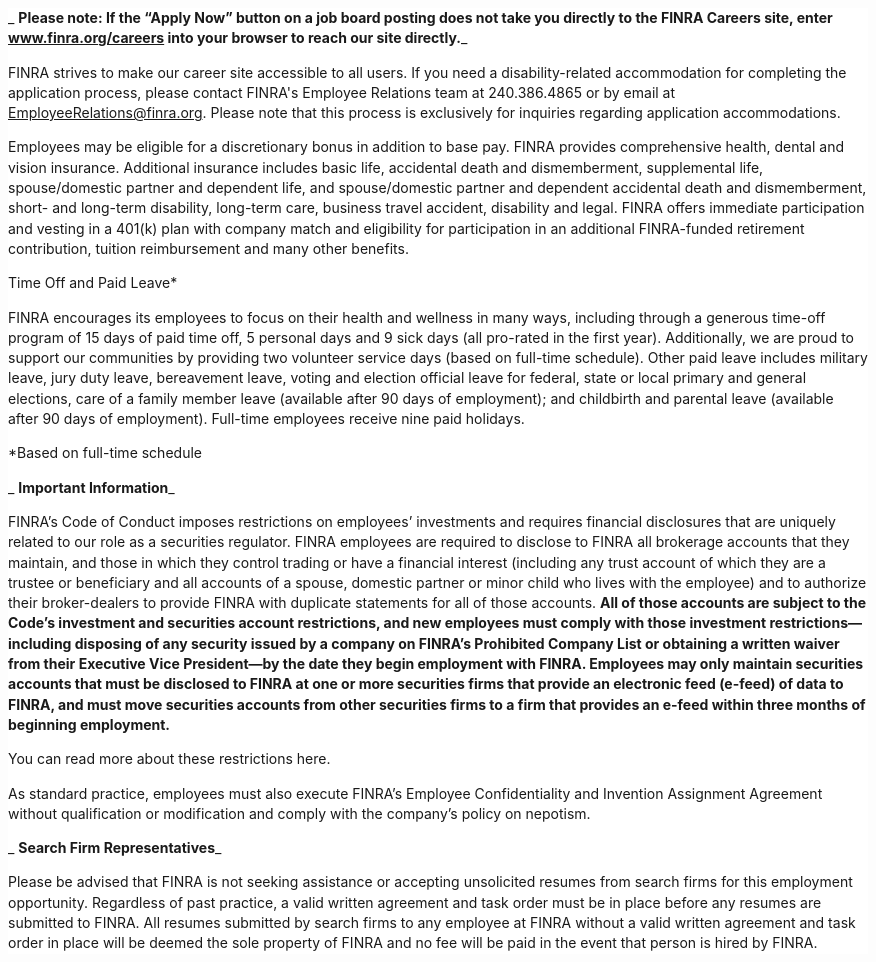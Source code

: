  _ **Please note: If the “Apply Now” button on a job board posting does not take you directly to the FINRA Careers site, enter www.finra.org/careers into your browser to reach our site directly.**_

FINRA strives to make our career site accessible to all users. If you need a disability-related accommodation for completing the application process, please contact FINRA's Employee Relations team at 240.386.4865 or by email at EmployeeRelations@finra.org. Please note that this process is exclusively for inquiries regarding application accommodations.

Employees may be eligible for a discretionary bonus in addition to base pay. FINRA provides comprehensive health, dental and vision insurance. Additional insurance includes basic life, accidental death and dismemberment, supplemental life, spouse/domestic partner and dependent life, and spouse/domestic partner and dependent accidental death and dismemberment, short- and long-term disability, long-term care, business travel accident, disability and legal. FINRA offers immediate participation and vesting in a 401(k) plan with company match and eligibility for participation in an additional FINRA-funded retirement contribution, tuition reimbursement and many other benefits.

Time Off and Paid Leave*

FINRA encourages its employees to focus on their health and wellness in many ways, including through a generous time-off program of 15 days of paid time off, 5 personal days and 9 sick days (all pro-rated in the first year). Additionally, we are proud to support our communities by providing two volunteer service days (based on full-time schedule). Other paid leave includes military leave, jury duty leave, bereavement leave, voting and election official leave for federal, state or local primary and general elections, care of a family member leave (available after 90 days of employment); and childbirth and parental leave (available after 90 days of employment). Full-time employees receive nine paid holidays.

*Based on full-time schedule

 _ **Important Information**_

FINRA’s Code of Conduct imposes restrictions on employees’ investments and requires financial disclosures that are uniquely related to our role as a securities regulator. FINRA employees are required to disclose to FINRA all brokerage accounts that they maintain, and those in which they control trading or have a financial interest (including any trust account of which they are a trustee or beneficiary and all accounts of a spouse, domestic partner or minor child who lives with the employee) and to authorize their broker-dealers to provide FINRA with duplicate statements for all of those accounts. **All of those accounts are subject to the Code’s investment and securities account restrictions, and new employees must comply with those investment restrictions—including disposing of any security issued by a company on FINRA’s Prohibited Company List or obtaining a written waiver from their Executive Vice President—by the date they begin employment with FINRA. Employees may only maintain
securities accounts that must be disclosed to FINRA at one or more securities firms that provide an electronic feed (e-feed) of data to FINRA, and must move securities accounts from other securities firms to a firm that provides an e-feed within three months of beginning employment.**

You can read more about these restrictions here.

As standard practice, employees must also execute FINRA’s Employee Confidentiality and Invention Assignment Agreement without qualification or modification and comply with the company’s policy on nepotism.

 _ **Search Firm Representatives**_

Please be advised that FINRA is not seeking assistance or accepting unsolicited resumes from search firms for this employment opportunity. Regardless of past practice, a valid written agreement and task order must be in place before any resumes are submitted to FINRA. All resumes submitted by search firms to any employee at FINRA without a valid written agreement and task order in place will be deemed the sole property of FINRA and no fee will be paid in the event that person is hired by FINRA.
